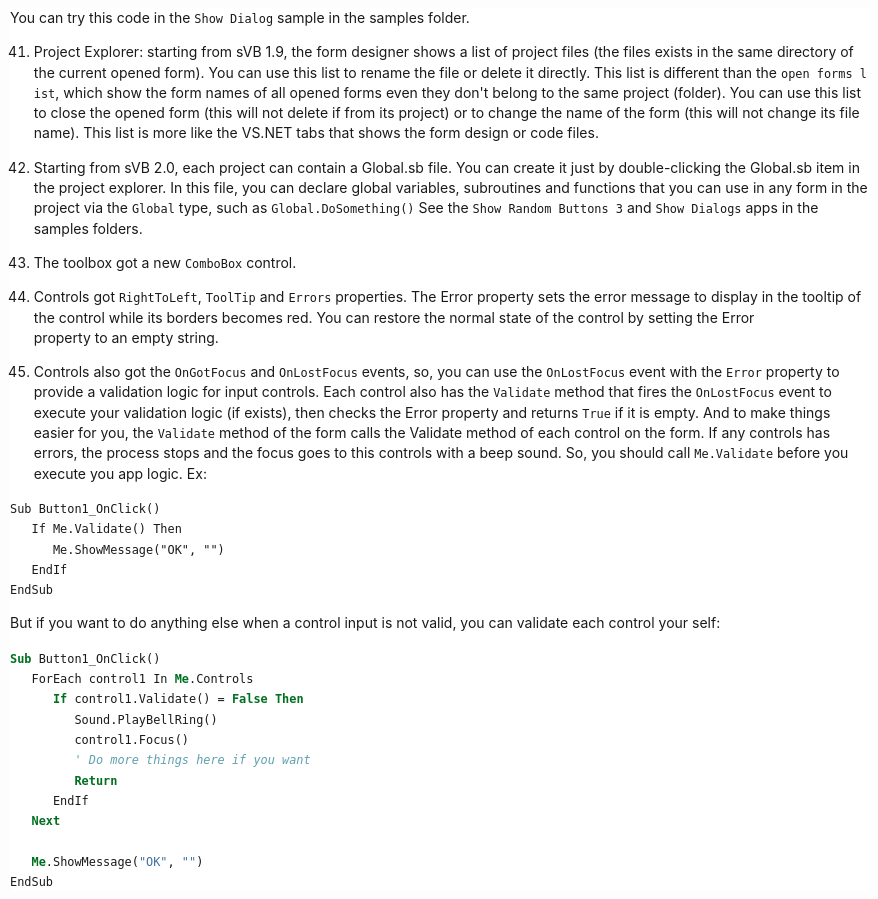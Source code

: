 You can try this code in the `Show Dialog` sample in the samples folder.

41. Project Explorer:
starting from sVB 1.9, the form designer shows a list of project files (the files exists in the same directory of the current opened form). You can use this list to rename the file or delete it directly. 
This list is different than the `open forms list`, which show the form names of all opened forms even they don't belong to the same project (folder). You can use this list to close the opened form (this will not delete if from its project) or to change the name of the form (this will not change its file name). This list is more like the VS.NET tabs that shows the form design or code files.

42. Starting from sVB 2.0, each project can contain a Global.sb file. You can create it just by double-clicking the Global.sb item in the project explorer.
In this file, you can declare global variables, subroutines and functions that you can use in any form in the project via the `Global` type, such as `Global.DoSomething()`
See the `Show Random Buttons 3` and `Show Dialogs` apps in the samples folders.

43. The toolbox got a new `ComboBox` control.

44. Controls got `RightToLeft`, `ToolTip` and `Errors` properties. 
The Error property sets the error message to display in the tooltip of the control while its borders becomes red. You can restore the normal state of the control by setting the Error  
property to an empty string.

45. Controls also got the `OnGotFocus` and `OnLostFocus` events, so, you can use the `OnLostFocus` event with the `Error` property to provide a validation logic for input controls. Each control also has the `Validate` method that fires the `OnLostFocus` event to execute your validation logic (if exists), then checks the Error property and returns `True` if it is empty. And to make things easier for you, the `Validate` method of the form calls the Validate method of each control on the form. If any controls has errors, the process stops and the focus goes to this controls with a beep sound. So, you should call `Me.Validate` before you execute you app logic. Ex:
```VB
Sub Button1_OnClick()
   If Me.Validate() Then
      Me.ShowMessage("OK", "")
   EndIf
EndSub
```

But if you want to do anything else when a control input is not valid, you can validate each control your self:
```vb
Sub Button1_OnClick()
   ForEach control1 In Me.Controls
      If control1.Validate() = False Then
         Sound.PlayBellRing()
         control1.Focus()
         ' Do more things here if you want
         Return
      EndIf
   Next
   
   Me.ShowMessage("OK", "")
EndSub
```
